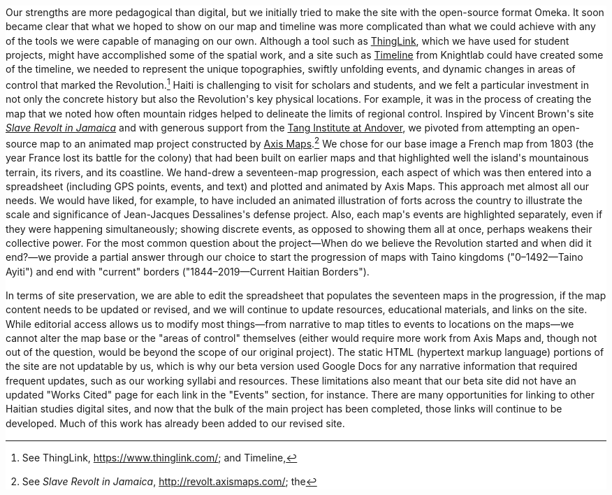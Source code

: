 
Our strengths are more pedagogical than digital, but we initially tried
to make the site with the open-source format Omeka. It soon became clear
that what we hoped to show on our map and timeline was more complicated
than what we could achieve with any of the tools we were capable of
managing on our own. Although a tool such as
[ThingLink](https://www.thinglink.com/), which we have used for student
projects, might have accomplished some of the spatial work, and a site
such as [Timeline](https://timeline.knightlab.com/) from Knightlab could
have created some of the timeline, we needed to represent the unique
topographies, swiftly unfolding events, and dynamic changes in areas of
control that marked the Revolution.[^5] Haiti is challenging to visit
for scholars and students, and we felt a particular investment in not
only the concrete history but also the Revolution's key physical
locations. For example, it was in the process of creating the map that
we noted how often mountain ridges helped to delineate the limits of
regional control. Inspired by Vincent Brown's site [*Slave Revolt in
Jamaica*](http://revolt.axismaps.com/) and with generous support from
the [Tang Institute at Andover](https://tanginstitute.andover.edu/), we
pivoted from attempting an open-source map to an animated map project
constructed by [Axis Maps](https://www.axismaps.com/).[^6] We chose for
our base image a French map from 1803 (the year France lost its battle
for the colony) that had been built on earlier maps and that highlighted
well the island's mountainous terrain, its rivers, and its coastline. We
hand-drew a seventeen-map progression, each aspect of which was then
entered into a spreadsheet (including GPS points, events, and text) and
plotted and animated by Axis Maps. This approach met almost all our
needs. We would have liked, for example, to have included an animated
illustration of forts across the country to illustrate the scale and
significance of Jean-Jacques Dessalines's defense project. Also, each
map's events are highlighted separately, even if they were happening
simultaneously; showing discrete events, as opposed to showing them all
at once, perhaps weakens their collective power. For the most common
question about the project—When do we believe the Revolution started and
when did it end?—we provide a partial answer through our choice to start
the progression of maps with Taino kingdoms ("0–1492—Taino Ayiti") and
end with "current" borders ("1844–2019—Current Haitian Borders"). 

In terms of site preservation, we are able to edit the spreadsheet that
populates the seventeen maps in the progression, if the map content
needs to be updated or revised, and we will continue to update
resources, educational materials, and links on the site. While editorial
access allows us to modify most things—from narrative to map titles to
events to locations on the maps—we cannot alter the map base or the
"areas of control" themselves (either would require more work from Axis
Maps and, though not out of the question, would be beyond the scope of
our original project). The static HTML (hypertext markup language)
portions of the site are not updatable by us, which is why our beta
version used Google Docs for any narrative information that required
frequent updates, such as our working syllabi and resources. These
limitations also meant that our beta site did not have an updated "Works
Cited" page for each link in the "Events" section, for instance. There
are many opportunities for linking to other Haitian studies digital
sites, and now that the bulk of the main project has been completed,
those links will continue to be developed. Much of this work has already
been added to our revised site.


[^1]: \[Eds. note:\] The site was originally called *Haitian Revolution Axis Map* by our reviewer. As a result of this review, the site was renamed *Mapping the Haitian Revolution* (https://www.mappinghaitianrevolution.com/); To learn more, see the site authors' response, which follows the review.
[^2]: Stephanie Curci, a scholar of Haitian studies, is also the creator
[^3]: See *Fanm Rebèl*, https://www.fanmrebel.com/.
[^4]: See "Reading Suggestions," *Haitian History Blog*,
[^5]: See ThingLink, https://www.thinglink.com/; and Timeline,
[^6]: See *Slave Revolt in Jamaica*, http://revolt.axismaps.com/; the
[^7]: See "Resources," *Mapping the Haitian Revolution*,